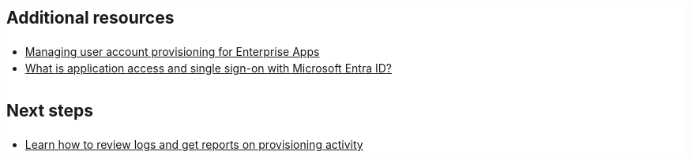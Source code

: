 ## Additional resources

* [Managing user account provisioning for Enterprise Apps](~/identity/app-provisioning/configure-automatic-user-provisioning-portal.md)
* [What is application access and single sign-on with Microsoft Entra ID?](~/identity/enterprise-apps/what-is-single-sign-on.md)

## Next steps

* [Learn how to review logs and get reports on provisioning activity](~/identity/app-provisioning/check-status-user-account-provisioning.md)
